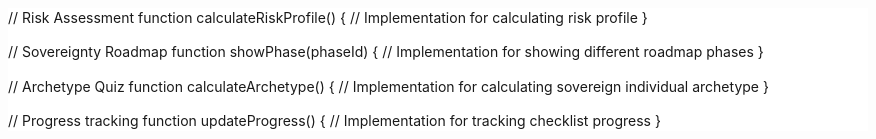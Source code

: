 // Risk Assessment
function calculateRiskProfile() {
  // Implementation for calculating risk profile
}

// Sovereignty Roadmap
function showPhase(phaseId) {
  // Implementation for showing different roadmap phases
}

// Archetype Quiz
function calculateArchetype() {
  // Implementation for calculating sovereign individual archetype
}

// Progress tracking
function updateProgress() {
  // Implementation for tracking checklist progress
}
</script>

<style>
/* CSS styles for all interactive components */
/* This would be implemented in a separate CSS file */

.sovereignty-assessment {
  background: linear-gradient(135deg, #667eea 0%, #764ba2 100%);
  color: white;
  padding: 2rem;
  border-radius: 12px;
  margin: 2rem 0;
}

.interactive-stats {
  display: grid;
  grid-template-columns: repeat(auto-fit, minmax(250px, 1fr));
  gap: 1.5rem;
  margin: 2rem 0;
}

.stat-card {
  background: white;
  padding: 1.5rem;
  border-radius: 8px;
  box-shadow: 0 4px 6px rgba(0, 0, 0, 0.1);
  text-align: center;
}

.civilization-timeline {
  background: #f8f9fa;
  padding: 2rem;
  border-radius: 12px;
  margin: 2rem 0;
}
